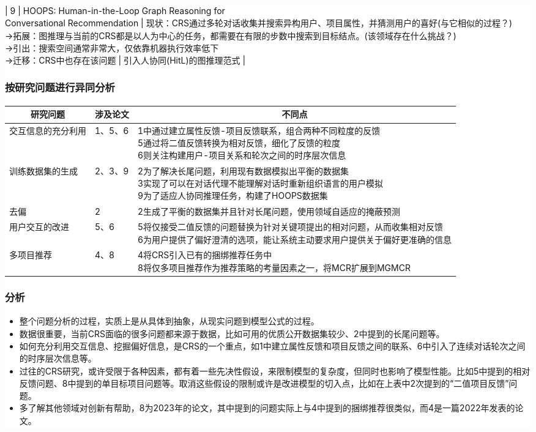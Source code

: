 | 9 | HOOPS: Human-in-the-Loop Graph Reasoning for<br />Conversational Recommendation                  | 现状：CRS通过多轮对话收集并搜索异构用户、项目属性，并猜测用户的喜好(与它相似的过程？)<br />→拓展：图推理与当前的CRS都是以人为中心的任务，都需要在有限的步数中搜索到目标结点。(该领域存在什么挑战？)<br />→引出：搜索空间通常非常大，仅依靠机器执行效率低下<br />→迁移：CRS中也存在该问题                                                                                                                                            | 引入人协同(HitL)的图推理范式                                                                                                                                                                                   |

### 按研究问题进行异同分析

| 研究问题           | 涉及论文 | 不同点                                                                                                                                                              |
| ------------------ | -------- | ------------------------------------------------------------------------------------------------------------------------------------------------------------------- |
| 交互信息的充分利用 | 1、5、6  | 1中通过建立属性反馈-项目反馈联系，组合两种不同粒度的反馈<br />5通过将二值反馈转换为相对反馈，细化了反馈的粒度<br />6则关注构建用户-项目关系和轮次之间的时序层次信息 |
| 训练数据集的生成   | 2、3、9  | 2为了解决长尾问题，利用现有数据模拟出平衡的数据集<br />3实现了可以在对话代理不能理解对话时重新组织语言的用户模拟<br />9为了适应人协同推理任务，构建了HOOPS数据集    |
| 去偏               | 2        | 2生成了平衡的数据集并且针对长尾问题，使用领域自适应的掩蔽预测                                                                                                       |
| 用户交互的改进     | 5、6     | 5将仅接受二值反馈的问题替换为针对关键项提出的相对问题，从而收集相对反馈<br />6为用户提供了偏好澄清的选项，能让系统主动要求用户提供关于偏好更准确的信息              |
| 多项目推荐         | 4、8     | 4将CRS引入已有的捆绑推荐任务中<br />8将仅多项目推荐作为推荐策略的考量因素之一，将MCR扩展到MGMCR                                                                     |



### 分析

- 整个问题分析的过程，实质上是从具体到抽象，从现实问题到模型公式的过程。
- 数据很重要，当前CRS面临的很多问题都来源于数据，比如可用的优质公开数据集较少、2中提到的长尾问题等。
- 如何充分利用交互信息、挖掘偏好信息，是CRS的一个重点，如1中建立属性反馈和项目反馈之间的联系、6中引入了连续对话轮次之间的时序层次信息等。
- 过往的CRS研究，或许受限于各种因素，都有着一些先决性假设，来限制模型的复杂度，但同时也影响了模型性能。比如5中提到的相对反馈问题、8中提到的单目标项目问题等。取消这些假设的限制或许是改进模型的切入点，比如在上表中2次提到的“二值项目反馈”问题。
- 多了解其他领域对创新有帮助，8为2023年的论文，其中提到的问题实际上与4中提到的捆绑推荐很类似，而4是一篇2022年发表的论文。
